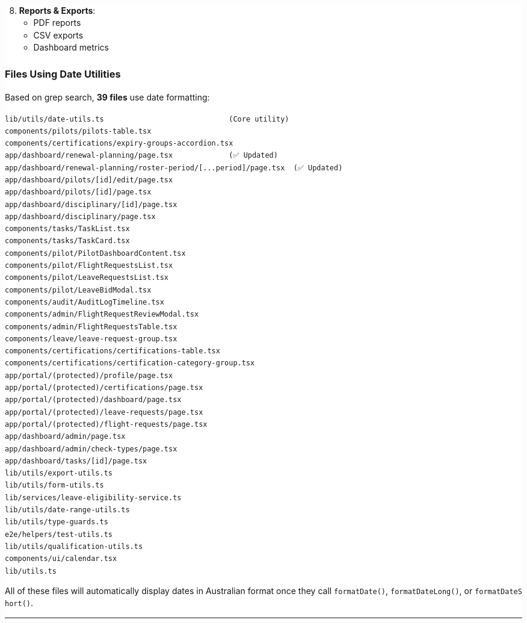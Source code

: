 8. **Reports & Exports**:
   - PDF reports
   - CSV exports
   - Dashboard metrics

### Files Using Date Utilities

Based on grep search, **39 files** use date formatting:

```
lib/utils/date-utils.ts                             (Core utility)
components/pilots/pilots-table.tsx
components/certifications/expiry-groups-accordion.tsx
app/dashboard/renewal-planning/page.tsx             (✅ Updated)
app/dashboard/renewal-planning/roster-period/[...period]/page.tsx  (✅ Updated)
app/dashboard/pilots/[id]/edit/page.tsx
app/dashboard/pilots/[id]/page.tsx
app/dashboard/disciplinary/[id]/page.tsx
app/dashboard/disciplinary/page.tsx
components/tasks/TaskList.tsx
components/tasks/TaskCard.tsx
components/pilot/PilotDashboardContent.tsx
components/pilot/FlightRequestsList.tsx
components/pilot/LeaveRequestsList.tsx
components/pilot/LeaveBidModal.tsx
components/audit/AuditLogTimeline.tsx
components/admin/FlightRequestReviewModal.tsx
components/admin/FlightRequestsTable.tsx
components/leave/leave-request-group.tsx
components/certifications/certifications-table.tsx
components/certifications/certification-category-group.tsx
app/portal/(protected)/profile/page.tsx
app/portal/(protected)/certifications/page.tsx
app/portal/(protected)/dashboard/page.tsx
app/portal/(protected)/leave-requests/page.tsx
app/portal/(protected)/flight-requests/page.tsx
app/dashboard/admin/page.tsx
app/dashboard/admin/check-types/page.tsx
app/dashboard/tasks/[id]/page.tsx
lib/utils/export-utils.ts
lib/utils/form-utils.ts
lib/services/leave-eligibility-service.ts
lib/utils/date-range-utils.ts
lib/utils/type-guards.ts
e2e/helpers/test-utils.ts
lib/utils/qualification-utils.ts
components/ui/calendar.tsx
lib/utils.ts
```

All of these files will automatically display dates in Australian format once they call `formatDate()`, `formatDateLong()`, or `formatDateShort()`.

---